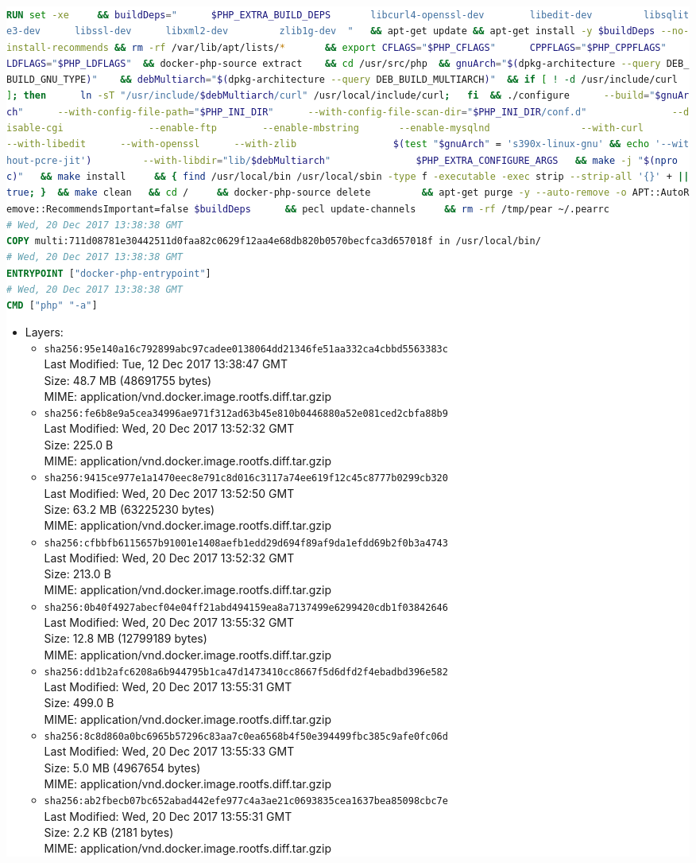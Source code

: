 ```dockerfile
RUN set -xe 	&& buildDeps=" 		$PHP_EXTRA_BUILD_DEPS 		libcurl4-openssl-dev 		libedit-dev 		libsqlite3-dev 		libssl-dev 		libxml2-dev 		zlib1g-dev 	" 	&& apt-get update && apt-get install -y $buildDeps --no-install-recommends && rm -rf /var/lib/apt/lists/* 		&& export CFLAGS="$PHP_CFLAGS" 		CPPFLAGS="$PHP_CPPFLAGS" 		LDFLAGS="$PHP_LDFLAGS" 	&& docker-php-source extract 	&& cd /usr/src/php 	&& gnuArch="$(dpkg-architecture --query DEB_BUILD_GNU_TYPE)" 	&& debMultiarch="$(dpkg-architecture --query DEB_BUILD_MULTIARCH)" 	&& if [ ! -d /usr/include/curl ]; then 		ln -sT "/usr/include/$debMultiarch/curl" /usr/local/include/curl; 	fi 	&& ./configure 		--build="$gnuArch" 		--with-config-file-path="$PHP_INI_DIR" 		--with-config-file-scan-dir="$PHP_INI_DIR/conf.d" 				--disable-cgi 				--enable-ftp 		--enable-mbstring 		--enable-mysqlnd 				--with-curl 		--with-libedit 		--with-openssl 		--with-zlib 				$(test "$gnuArch" = 's390x-linux-gnu' && echo '--without-pcre-jit') 		--with-libdir="lib/$debMultiarch" 				$PHP_EXTRA_CONFIGURE_ARGS 	&& make -j "$(nproc)" 	&& make install 	&& { find /usr/local/bin /usr/local/sbin -type f -executable -exec strip --strip-all '{}' + || true; } 	&& make clean 	&& cd / 	&& docker-php-source delete 		&& apt-get purge -y --auto-remove -o APT::AutoRemove::RecommendsImportant=false $buildDeps 		&& pecl update-channels 	&& rm -rf /tmp/pear ~/.pearrc
# Wed, 20 Dec 2017 13:38:38 GMT
COPY multi:711d08781e30442511d0faa82c0629f12aa4e68db820b0570becfca3d657018f in /usr/local/bin/ 
# Wed, 20 Dec 2017 13:38:38 GMT
ENTRYPOINT ["docker-php-entrypoint"]
# Wed, 20 Dec 2017 13:38:38 GMT
CMD ["php" "-a"]
```

-	Layers:
	-	`sha256:95e140a16c792899abc97cadee0138064dd21346fe51aa332ca4cbbd5563383c`  
		Last Modified: Tue, 12 Dec 2017 13:38:47 GMT  
		Size: 48.7 MB (48691755 bytes)  
		MIME: application/vnd.docker.image.rootfs.diff.tar.gzip
	-	`sha256:fe6b8e9a5cea34996ae971f312ad63b45e810b0446880a52e081ced2cbfa88b9`  
		Last Modified: Wed, 20 Dec 2017 13:52:32 GMT  
		Size: 225.0 B  
		MIME: application/vnd.docker.image.rootfs.diff.tar.gzip
	-	`sha256:9415ce977e1a1470eec8e791c8d016c3117a74ee619f12c45c8777b0299cb320`  
		Last Modified: Wed, 20 Dec 2017 13:52:50 GMT  
		Size: 63.2 MB (63225230 bytes)  
		MIME: application/vnd.docker.image.rootfs.diff.tar.gzip
	-	`sha256:cfbbfb6115657b91001e1408aefb1edd29d694f89af9da1efdd69b2f0b3a4743`  
		Last Modified: Wed, 20 Dec 2017 13:52:32 GMT  
		Size: 213.0 B  
		MIME: application/vnd.docker.image.rootfs.diff.tar.gzip
	-	`sha256:0b40f4927abecf04e04ff21abd494159ea8a7137499e6299420cdb1f03842646`  
		Last Modified: Wed, 20 Dec 2017 13:55:32 GMT  
		Size: 12.8 MB (12799189 bytes)  
		MIME: application/vnd.docker.image.rootfs.diff.tar.gzip
	-	`sha256:dd1b2afc6208a6b944795b1ca47d1473410cc8667f5d6dfd2f4ebadbd396e582`  
		Last Modified: Wed, 20 Dec 2017 13:55:31 GMT  
		Size: 499.0 B  
		MIME: application/vnd.docker.image.rootfs.diff.tar.gzip
	-	`sha256:8c8d860a0bc6965b57296c83aa7c0ea6568b4f50e394499fbc385c9afe0fc06d`  
		Last Modified: Wed, 20 Dec 2017 13:55:33 GMT  
		Size: 5.0 MB (4967654 bytes)  
		MIME: application/vnd.docker.image.rootfs.diff.tar.gzip
	-	`sha256:ab2fbecb07bc652abad442efe977c4a3ae21c0693835cea1637bea85098cbc7e`  
		Last Modified: Wed, 20 Dec 2017 13:55:31 GMT  
		Size: 2.2 KB (2181 bytes)  
		MIME: application/vnd.docker.image.rootfs.diff.tar.gzip

